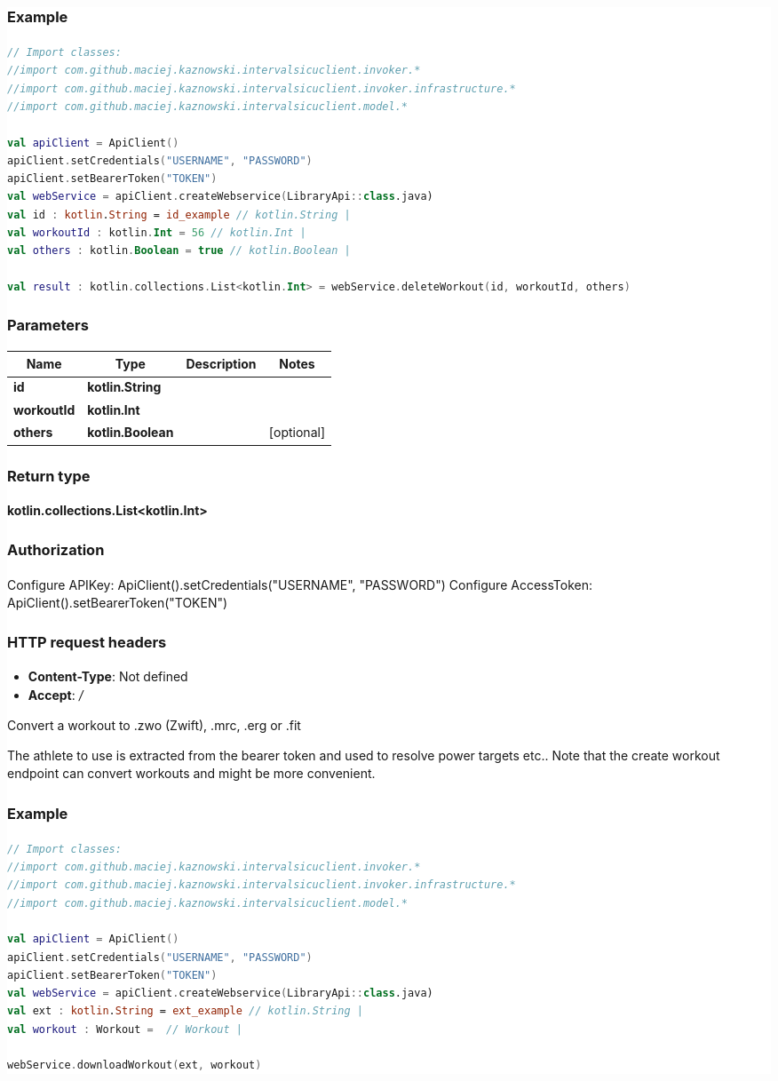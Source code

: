### Example
```kotlin
// Import classes:
//import com.github.maciej.kaznowski.intervalsicuclient.invoker.*
//import com.github.maciej.kaznowski.intervalsicuclient.invoker.infrastructure.*
//import com.github.maciej.kaznowski.intervalsicuclient.model.*

val apiClient = ApiClient()
apiClient.setCredentials("USERNAME", "PASSWORD")
apiClient.setBearerToken("TOKEN")
val webService = apiClient.createWebservice(LibraryApi::class.java)
val id : kotlin.String = id_example // kotlin.String | 
val workoutId : kotlin.Int = 56 // kotlin.Int | 
val others : kotlin.Boolean = true // kotlin.Boolean | 

val result : kotlin.collections.List<kotlin.Int> = webService.deleteWorkout(id, workoutId, others)
```

### Parameters

Name | Type | Description  | Notes
------------- | ------------- | ------------- | -------------
 **id** | **kotlin.String**|  |
 **workoutId** | **kotlin.Int**|  |
 **others** | **kotlin.Boolean**|  | [optional]

### Return type

**kotlin.collections.List&lt;kotlin.Int&gt;**

### Authorization


Configure APIKey:
    ApiClient().setCredentials("USERNAME", "PASSWORD")
Configure AccessToken:
    ApiClient().setBearerToken("TOKEN")

### HTTP request headers

 - **Content-Type**: Not defined
 - **Accept**: */*


Convert a workout to .zwo (Zwift), .mrc, .erg or .fit

The athlete to use is extracted from the bearer token and used to resolve power targets etc.. Note that the create workout endpoint can convert workouts and might be more convenient.

### Example
```kotlin
// Import classes:
//import com.github.maciej.kaznowski.intervalsicuclient.invoker.*
//import com.github.maciej.kaznowski.intervalsicuclient.invoker.infrastructure.*
//import com.github.maciej.kaznowski.intervalsicuclient.model.*

val apiClient = ApiClient()
apiClient.setCredentials("USERNAME", "PASSWORD")
apiClient.setBearerToken("TOKEN")
val webService = apiClient.createWebservice(LibraryApi::class.java)
val ext : kotlin.String = ext_example // kotlin.String | 
val workout : Workout =  // Workout | 

webService.downloadWorkout(ext, workout)
```
